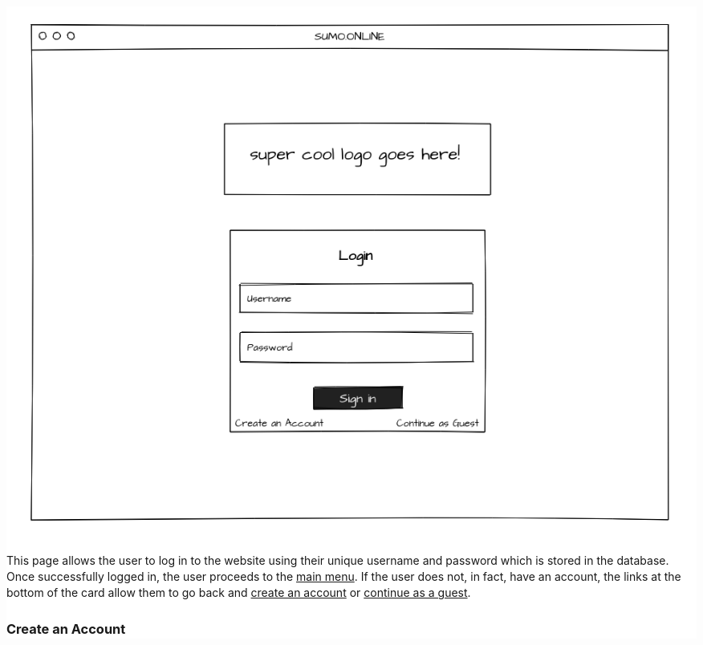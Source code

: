 ![Login Page](https://github.com/spena64/Project-S.U.M.O/blob/master/images/1a_Login.png)

This page allows the user to log in to the website using their unique username and password which is stored in the database. Once successfully logged in, the user proceeds to the [main menu](#as-user). If the user does not, in fact, have an account, the links at the bottom of the card allow them to go back and [create an account](#create-an-account) or [continue as a guest](#continue-as-guest).

### Create an Account
